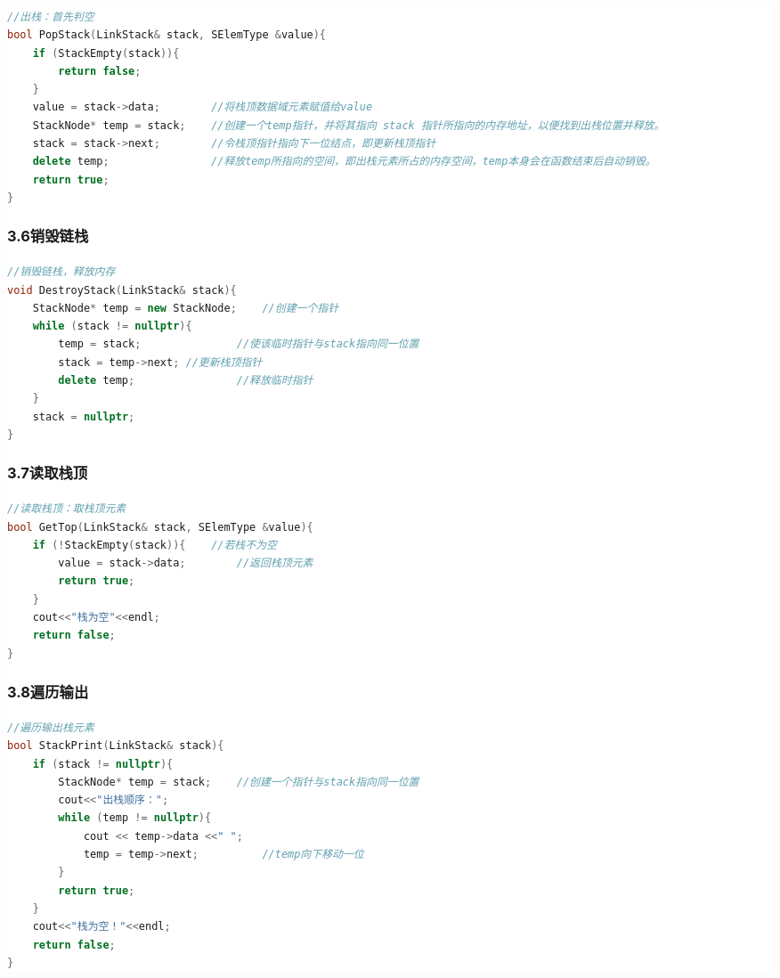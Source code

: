 ```c++
//出栈：首先判空
bool PopStack(LinkStack& stack, SElemType &value){
	if (StackEmpty(stack)){
		return false; 
	}
	value = stack->data;  		//将栈顶数据域元素赋值给value
	StackNode* temp = stack;	//创建一个temp指针，并将其指向 stack 指针所指向的内存地址，以便找到出栈位置并释放。
	stack = stack->next; 		//令栈顶指针指向下一位结点，即更新栈顶指针
	delete temp;   				//释放temp所指向的空间，即出栈元素所占的内存空间，temp本身会在函数结束后自动销毁。
	return true;
}
```

### 3.6销毁链栈

```c++
//销毁链栈，释放内存
void DestroyStack(LinkStack& stack){
	StackNode* temp = new StackNode;	//创建一个指针
	while (stack != nullptr){
		temp = stack;				//使该临时指针与stack指向同一位置
		stack = temp->next;	//更新栈顶指针
		delete temp;				//释放临时指针
	}
	stack = nullptr;
}
```

### 3.7读取栈顶

```c++
//读取栈顶：取栈顶元素
bool GetTop(LinkStack& stack, SElemType &value){
	if (!StackEmpty(stack)){  	//若栈不为空
		value = stack->data;  		//返回栈顶元素
		return true;
	}
	cout<<"栈为空"<<endl;
	return false; 
}
```

### 3.8遍历输出

```c++
//遍历输出栈元素
bool StackPrint(LinkStack& stack){
	if (stack != nullptr){
		StackNode* temp = stack;	//创建一个指针与stack指向同一位置
		cout<<"出栈顺序：";
		while (temp != nullptr){
			cout << temp->data <<" ";
			temp = temp->next;  		//temp向下移动一位
		}
		return true;
	}
	cout<<"栈为空！"<<endl;
	return false;
}
```
